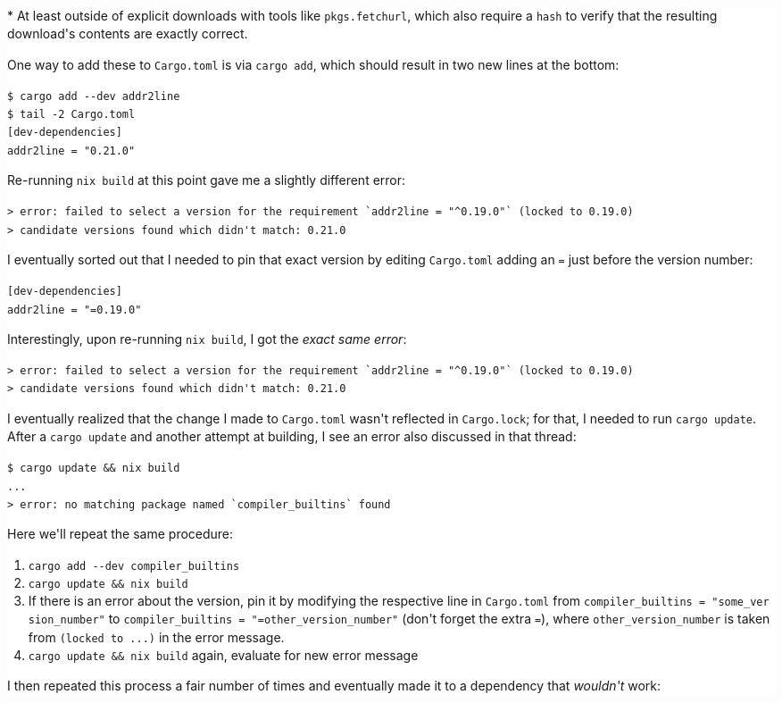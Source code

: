 \* At least outside of explicit downloads with tools like `pkgs.fetchurl`,
which also require a `hash` to verify that the resulting download's contents
are exactly correct.

One way to add these to `Cargo.toml` is via `cargo add`, which should result in
two new lines at the bottom:

```console
$ cargo add --dev addr2line
$ tail -2 Cargo.toml
[dev-dependencies]
addr2line = "0.21.0"
```

Re-running `nix build` at this point gave me a slightly different error:

```console
> error: failed to select a version for the requirement `addr2line = "^0.19.0"` (locked to 0.19.0)
> candidate versions found which didn't match: 0.21.0
```

I eventually sorted out that I needed to pin that exact version by editing
`Cargo.toml` adding an `=` just before the version number:

```diff
[dev-dependencies]
addr2line = "=0.19.0"
```

Interestingly, upon re-running `nix build`, I got the *exact same error*:

```
> error: failed to select a version for the requirement `addr2line = "^0.19.0"` (locked to 0.19.0)
> candidate versions found which didn't match: 0.21.0
```

I eventually realized that the change I made to `Cargo.toml` wasn't reflected
in `Cargo.lock`; for that, I needed to run `cargo update`. After a `cargo
update` and another attempt at building, I see an error also discussed in that
thread:

```
$ cargo update && nix build
...
> error: no matching package named `compiler_builtins` found
```

Here we'll repeat the same procedure:

1. `cargo add --dev compiler_builtins`
1. `cargo update && nix build`
1. If there is an error about the version, pin it by modifying the respective
   line in `Cargo.toml` from `compiler_builtins = "some_version_number"` to
   `compiler_builtins = "=other_version_number"` (don't forget the extra `=`),
   where `other_version_number` is taken from `(locked to ...)` in the error
   message.
1. `cargo update && nix build` again, evaluate for new error message

I then repeated this process a fair number of times and eventually made it to a
dependency that *wouldn't* work:


[0]: https://github.com/n8henrie/flake-templates/blob/274e5d613b0c4b9de4089b3db18126bcc29ea7a4/trivial/flake.nix
[1]: https://github.com/oxalica/rust-overlay
[2]: https://github.com/esp-rs/esp-wifi/blob/b54310ece09141d116c94f64ff8559810c64b6be/examples.md?plain=1#L5
[4]: https://github.com/esp-rs/no_std-training/blob/88bc692d81dfcf9491c80dc7c9e8601b702e465a/intro/http-client/examples/http-client.rs
[5]: https://github.com/NixOS/nixpkgs/blob/05a907557826942cdf601c96d3dea0e8d4924491/doc/languages-frameworks/rust.section.md
[6]: https://github.com/NixOS/nixpkgs/blob/05a907557826942cdf601c96d3dea0e8d4924491/doc/languages-frameworks/rust.section.md#using-rust-nightly-in-a-derivation-with-buildrustpackage-using-rust-nightly-in-a-derivation-with-buildrustpackage
[7]: https://discourse.nixos.org/t/build-rust-app-using-cargos-build-std-feature-with-naersk-fails-because-rust-src-is-missing/13161/4
[8]: https://doc.rust-lang.org/cargo/reference/overriding-dependencies.html
[9]: https://github.com/NixOS/nixpkgs/blob/15047c5ec025a693bea60a17b5305a68424d9e93/doc/languages-frameworks/rust.section.md#cross-compilation-cross-compilation
[10]: https://github.com/NixOS/nixpkgs/blob/ef8f77d411558688ffa2ec7a11671139f50a7913/pkgs/build-support/rust/hooks/cargo-build-hook.sh#L39
[11]: https://github.com/NixOS/nixpkgs/blob/5e05bf13858a4240d99190b9fd651a25b696c651/pkgs/build-support/rust/hooks/default.nix#L29
[12]: https://github.com/NixOS/nixpkgs/blob/5e05bf13858a4240d99190b9fd651a25b696c651/pkgs/build-support/rust/lib/default.nix#L57